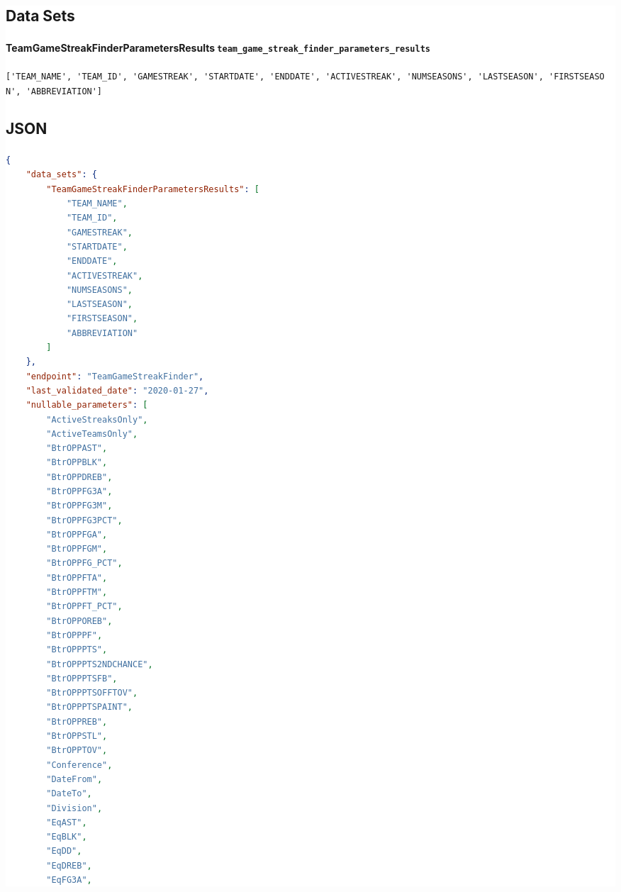 ## Data Sets
#### TeamGameStreakFinderParametersResults `team_game_streak_finder_parameters_results`
```text
['TEAM_NAME', 'TEAM_ID', 'GAMESTREAK', 'STARTDATE', 'ENDDATE', 'ACTIVESTREAK', 'NUMSEASONS', 'LASTSEASON', 'FIRSTSEASON', 'ABBREVIATION']
```


## JSON
```json
{
    "data_sets": {
        "TeamGameStreakFinderParametersResults": [
            "TEAM_NAME",
            "TEAM_ID",
            "GAMESTREAK",
            "STARTDATE",
            "ENDDATE",
            "ACTIVESTREAK",
            "NUMSEASONS",
            "LASTSEASON",
            "FIRSTSEASON",
            "ABBREVIATION"
        ]
    },
    "endpoint": "TeamGameStreakFinder",
    "last_validated_date": "2020-01-27",
    "nullable_parameters": [
        "ActiveStreaksOnly",
        "ActiveTeamsOnly",
        "BtrOPPAST",
        "BtrOPPBLK",
        "BtrOPPDREB",
        "BtrOPPFG3A",
        "BtrOPPFG3M",
        "BtrOPPFG3PCT",
        "BtrOPPFGA",
        "BtrOPPFGM",
        "BtrOPPFG_PCT",
        "BtrOPPFTA",
        "BtrOPPFTM",
        "BtrOPPFT_PCT",
        "BtrOPPOREB",
        "BtrOPPPF",
        "BtrOPPPTS",
        "BtrOPPPTS2NDCHANCE",
        "BtrOPPPTSFB",
        "BtrOPPPTSOFFTOV",
        "BtrOPPPTSPAINT",
        "BtrOPPREB",
        "BtrOPPSTL",
        "BtrOPPTOV",
        "Conference",
        "DateFrom",
        "DateTo",
        "Division",
        "EqAST",
        "EqBLK",
        "EqDD",
        "EqDREB",
        "EqFG3A",
```